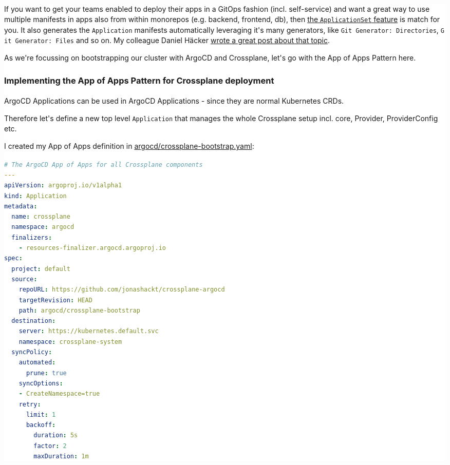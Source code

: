 If you want to get your teams enabled to deploy their apps in a GitOps fashion (incl. self-service) and want a great way to use multiple manifests in apps also from within monorepos (e.g. backend, frontend, db), then [the `ApplicationSet` feature](https://argo-cd.readthedocs.io/en/stable/operator-manual/applicationset/) is match for you. It also generates the `Application` manifests automatically leveraging it's many generators, like `Git Generator: Directories`, `Git Generator: Files` and so on. My colleague Daniel Häcker [wrote a great post about that topic](https://www.codecentric.de/wissens-hub/blog/gitops-argocd). 

As we're focussing on bootstrapping our cluster with ArgoCD and Crossplane, let's go with the App of Apps Pattern here.



### Implementing the App of Apps Pattern for Crossplane deployment

ArgoCD Applications can be used in ArgoCD Applications - since they are normal Kubernetes CRDs. 

Therefore let's define a new top level `Application` that manages the whole Crossplane setup incl. core, Provider, ProviderConfig etc.

I created my App of Apps definition in [argocd/crossplane-bootstrap.yaml](argocd/crossplane-bootstrap.yaml):

```yaml
# The ArgoCD App of Apps for all Crossplane components
---
apiVersion: argoproj.io/v1alpha1
kind: Application
metadata:
  name: crossplane
  namespace: argocd
  finalizers:
    - resources-finalizer.argocd.argoproj.io
spec:
  project: default
  source:
    repoURL: https://github.com/jonashackt/crossplane-argocd
    targetRevision: HEAD
    path: argocd/crossplane-bootstrap
  destination:
    server: https://kubernetes.default.svc
    namespace: crossplane-system
  syncPolicy:
    automated:
      prune: true    
    syncOptions:
    - CreateNamespace=true
    retry:
      limit: 1
      backoff:
        duration: 5s 
        factor: 2 
        maxDuration: 1m
```
